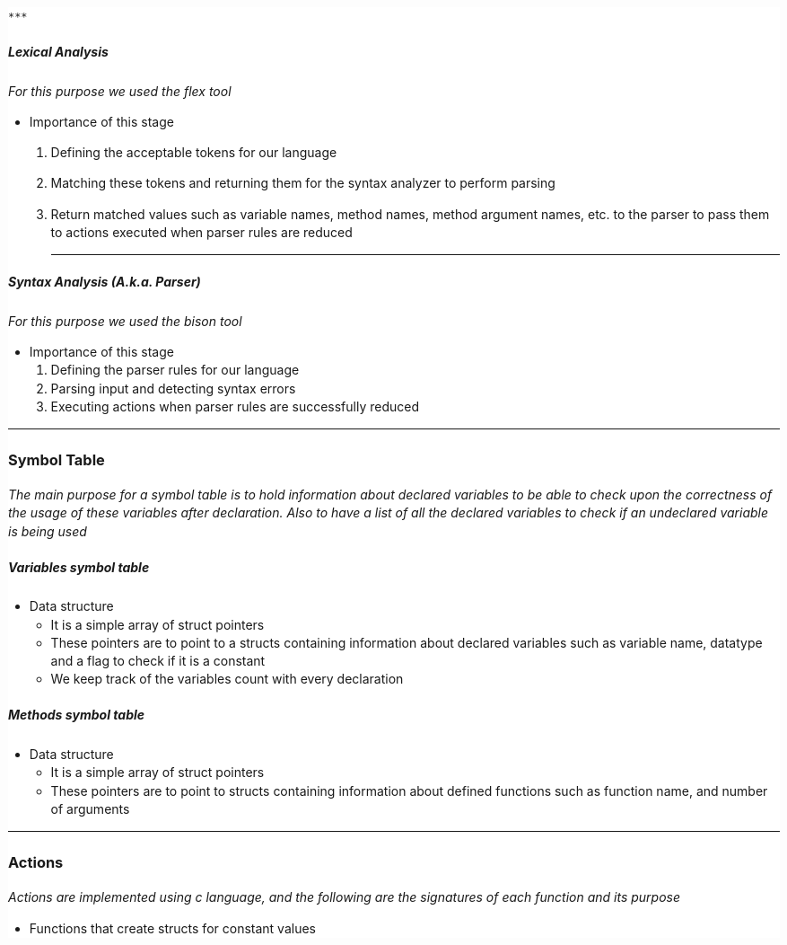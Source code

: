     ***

##### Lexical Analysis

*For this purpose we used the flex tool*

- Importance of this stage

  1. Defining the acceptable tokens for our language

  2. Matching these tokens and returning them for the syntax analyzer to perform parsing

  3. Return matched values such as variable names, method names, method argument names, etc. to the parser to pass them to actions executed when parser rules are reduced

     ***

##### Syntax Analysis (A.k.a. Parser)

*For this purpose we used the bison tool*

- Importance of this stage
  1. Defining the parser rules for our language
  2. Parsing input and detecting syntax errors
  3. Executing actions when parser rules are successfully reduced

***

### Symbol Table

*The main purpose for a symbol table is to hold information about declared variables to be able to check upon the correctness of the usage of these variables after declaration. Also to have a list of all the declared variables to check if an undeclared variable is being used*

##### Variables symbol table

- Data structure
  - It is a simple array of struct pointers
  - These pointers are to point to a structs containing information about declared variables such as variable name, datatype and a flag to check if it is a constant
  - We keep track of the variables count with every declaration

##### Methods symbol table

- Data structure
  - It is a simple array of struct pointers
  - These pointers are to point to structs containing information about defined functions such as function name, and number of arguments

***

### Actions

*Actions are implemented using c language, and the following are the signatures of each function and its purpose*

- Functions that create structs for constant values
